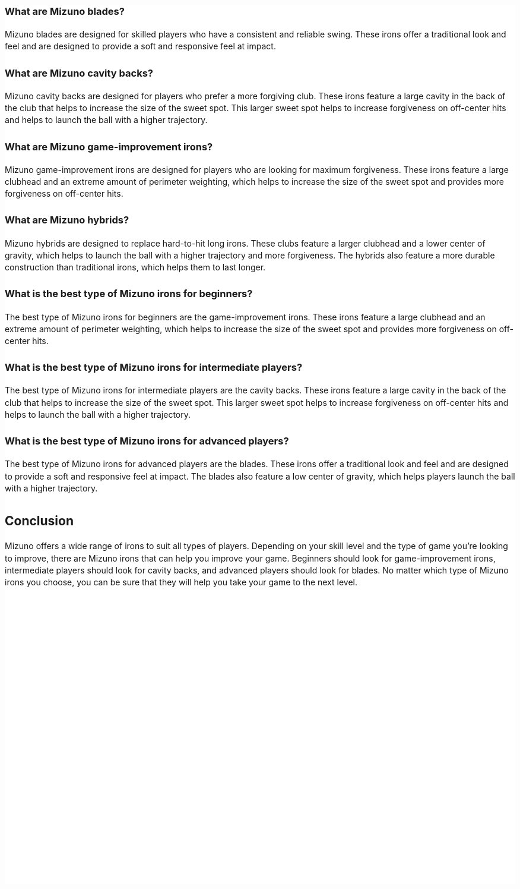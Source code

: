 <h3>What are Mizuno blades?</h3>
<p>Mizuno blades are designed for skilled players who have a consistent and reliable swing. These irons offer a traditional look and feel and are designed to provide a soft and responsive feel at impact.</p>

<h3>What are Mizuno cavity backs?</h3>
<p>Mizuno cavity backs are designed for players who prefer a more forgiving club. These irons feature a large cavity in the back of the club that helps to increase the size of the sweet spot. This larger sweet spot helps to increase forgiveness on off-center hits and helps to launch the ball with a higher trajectory.</p>

<h3>What are Mizuno game-improvement irons?</h3>
<p>Mizuno game-improvement irons are designed for players who are looking for maximum forgiveness. These irons feature a large clubhead and an extreme amount of perimeter weighting, which helps to increase the size of the sweet spot and provides more forgiveness on off-center hits.</p>

<h3>What are Mizuno hybrids?</h3>
<p>Mizuno hybrids are designed to replace hard-to-hit long irons. These clubs feature a larger clubhead and a lower center of gravity, which helps to launch the ball with a higher trajectory and more forgiveness. The hybrids also feature a more durable construction than traditional irons, which helps them to last longer.</p>

<h3>What is the best type of Mizuno irons for beginners?</h3>
<p>The best type of Mizuno irons for beginners are the game-improvement irons. These irons feature a large clubhead and an extreme amount of perimeter weighting, which helps to increase the size of the sweet spot and provides more forgiveness on off-center hits.</p>

<h3>What is the best type of Mizuno irons for intermediate players?</h3>
<p>The best type of Mizuno irons for intermediate players are the cavity backs. These irons feature a large cavity in the back of the club that helps to increase the size of the sweet spot. This larger sweet spot helps to increase forgiveness on off-center hits and helps to launch the ball with a higher trajectory.</p>

<h3>What is the best type of Mizuno irons for advanced players?</h3>
<p>The best type of Mizuno irons for advanced players are the blades. These irons offer a traditional look and feel and are designed to provide a soft and responsive feel at impact. The blades also feature a low center of gravity, which helps players launch the ball with a higher trajectory.</p>

<h2>Conclusion</h2>

<p>Mizuno offers a wide range of irons to suit all types of players. Depending on your skill level and the type of game you’re looking to improve, there are Mizuno irons that can help you improve your game. Beginners should look for game-improvement irons, intermediate players should look for cavity backs, and advanced players should look for blades. No matter which type of Mizuno irons you choose, you can be sure that they will help you take your game to the next level.</p>

<div style="position: relative; padding-bottom: 56.25%; overflow: hidden"><iframe src="https://www.youtube.com/embed/sDmeJrujg1s" frameborder="0" allow="accelerometer; autoplay; clipboard-write; encrypted-media; gyroscope; picture-in-picture; web-share" allowfullscreen style="position: absolute; top: 0; left: 0; width: 100%; height: 100%;"></iframe>
</div>